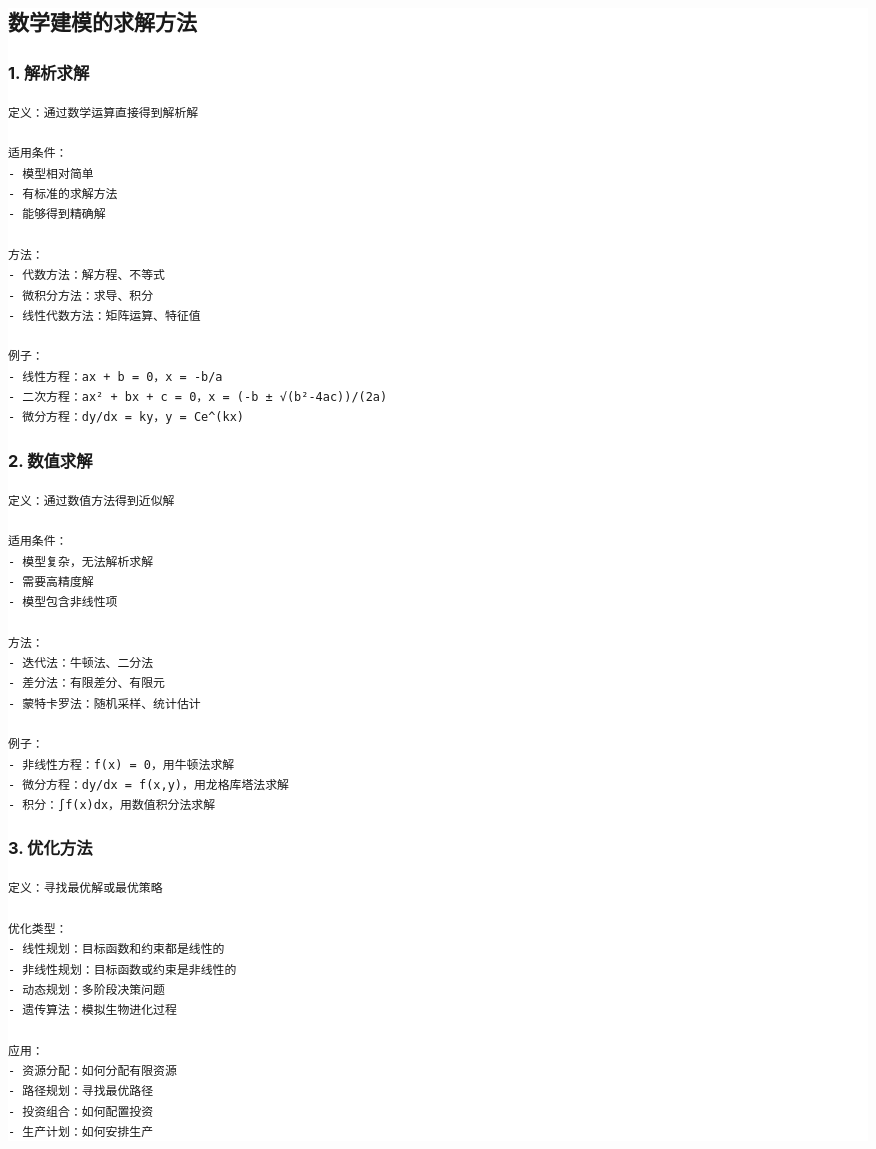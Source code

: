 ## 数学建模的求解方法

### 1. 解析求解
```text
定义：通过数学运算直接得到解析解

适用条件：
- 模型相对简单
- 有标准的求解方法
- 能够得到精确解

方法：
- 代数方法：解方程、不等式
- 微积分方法：求导、积分
- 线性代数方法：矩阵运算、特征值

例子：
- 线性方程：ax + b = 0，x = -b/a
- 二次方程：ax² + bx + c = 0，x = (-b ± √(b²-4ac))/(2a)
- 微分方程：dy/dx = ky，y = Ce^(kx)
```

### 2. 数值求解
```text
定义：通过数值方法得到近似解

适用条件：
- 模型复杂，无法解析求解
- 需要高精度解
- 模型包含非线性项

方法：
- 迭代法：牛顿法、二分法
- 差分法：有限差分、有限元
- 蒙特卡罗法：随机采样、统计估计

例子：
- 非线性方程：f(x) = 0，用牛顿法求解
- 微分方程：dy/dx = f(x,y)，用龙格库塔法求解
- 积分：∫f(x)dx，用数值积分法求解
```

### 3. 优化方法
```text
定义：寻找最优解或最优策略

优化类型：
- 线性规划：目标函数和约束都是线性的
- 非线性规划：目标函数或约束是非线性的
- 动态规划：多阶段决策问题
- 遗传算法：模拟生物进化过程

应用：
- 资源分配：如何分配有限资源
- 路径规划：寻找最优路径
- 投资组合：如何配置投资
- 生产计划：如何安排生产
```
